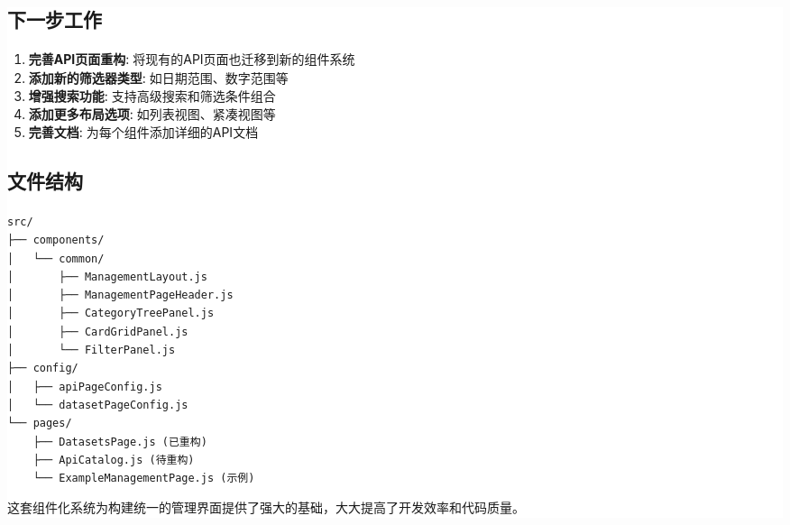 ## 下一步工作

1. **完善API页面重构**: 将现有的API页面也迁移到新的组件系统
2. **添加新的筛选器类型**: 如日期范围、数字范围等
3. **增强搜索功能**: 支持高级搜索和筛选条件组合
4. **添加更多布局选项**: 如列表视图、紧凑视图等
5. **完善文档**: 为每个组件添加详细的API文档

## 文件结构

```
src/
├── components/
│   └── common/
│       ├── ManagementLayout.js
│       ├── ManagementPageHeader.js
│       ├── CategoryTreePanel.js
│       ├── CardGridPanel.js
│       └── FilterPanel.js
├── config/
│   ├── apiPageConfig.js
│   └── datasetPageConfig.js
└── pages/
    ├── DatasetsPage.js (已重构)
    ├── ApiCatalog.js (待重构)
    └── ExampleManagementPage.js (示例)
```

这套组件化系统为构建统一的管理界面提供了强大的基础，大大提高了开发效率和代码质量。 